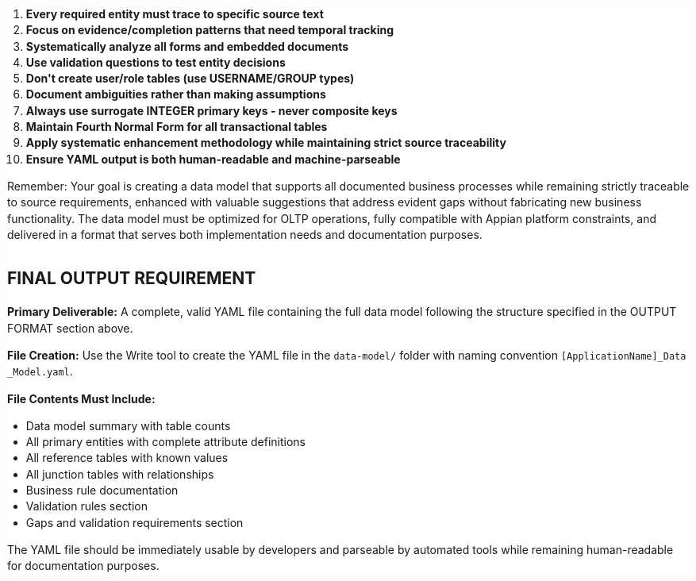1. **Every required entity must trace to specific source text**
2. **Focus on evidence/completion patterns that need temporal tracking**
3. **Systematically analyze all forms and embedded documents**
4. **Use validation questions to test entity decisions**
5. **Don't create user/role tables (use USERNAME/GROUP types)**
6. **Document ambiguities rather than making assumptions**
7. **Always use surrogate INTEGER primary keys - never composite keys**
8. **Maintain Fourth Normal Form for all transactional tables**
9. **Apply systematic enhancement methodology while maintaining strict source traceability**
10. **Ensure YAML output is both human-readable and machine-parseable**

Remember: Your goal is creating a data model that supports all documented business processes while remaining strictly traceable to source requirements, enhanced with valuable suggestions that address evident gaps without fabricating new business functionality. The data model must be optimized for OLTP operations, fully compatible with Appian platform constraints, and delivered in a format that serves both implementation needs and documentation purposes.

## FINAL OUTPUT REQUIREMENT

**Primary Deliverable:** A complete, valid YAML file containing the full data model following the structure specified in the OUTPUT FORMAT section above.

**File Creation:** Use the Write tool to create the YAML file in the `data-model/` folder with naming convention `[ApplicationName]_Data_Model.yaml`.

**File Contents Must Include:**
- Data model summary with table counts
- All primary entities with complete attribute definitions
- All reference tables with known values
- All junction tables with relationships
- Business rule documentation
- Validation rules section
- Gaps and validation requirements section

The YAML file should be immediately usable by developers and parseable by automated tools while remaining human-readable for documentation purposes.